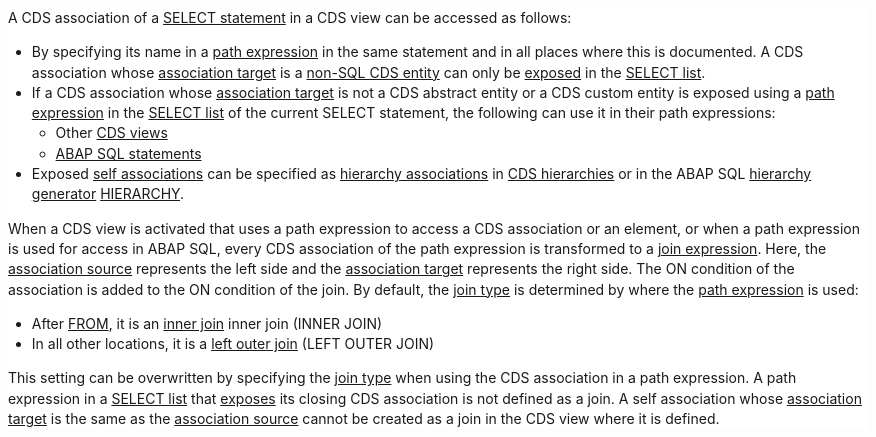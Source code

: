 A CDS association of a [SELECT statement](https://help.sap.com/doc/abapdocu_757_index_htm/7.57/en-US/abencds_select_statement_v1.htm) in a CDS view can be accessed as follows:

-   By specifying its name in a [path expression](https://help.sap.com/doc/abapdocu_757_index_htm/7.57/en-US/abencds_path_expression_v1.htm) in the same statement and in all places where this is documented. A CDS association whose [association target](https://help.sap.com/doc/abapdocu_757_index_htm/7.57/en-US/abenassociation_target_glosry.htm "Glossary Entry") is a [non-SQL CDS entity](https://help.sap.com/doc/abapdocu_757_index_htm/7.57/en-US/abencds_non_sql_entity_glosry.htm "Glossary Entry") can only be [exposed](https://help.sap.com/doc/abapdocu_757_index_htm/7.57/en-US/abencds_select_list_association_v1.htm) in the [SELECT list](https://help.sap.com/doc/abapdocu_757_index_htm/7.57/en-US/abencds_select_list_v1.htm).
-   If a CDS association whose [association target](https://help.sap.com/doc/abapdocu_757_index_htm/7.57/en-US/abenassociation_target_glosry.htm "Glossary Entry") is not a CDS abstract entity or a CDS custom entity is exposed using a [path expression](https://help.sap.com/doc/abapdocu_757_index_htm/7.57/en-US/abencds_path_expression_v1.htm) in the [SELECT list](https://help.sap.com/doc/abapdocu_757_index_htm/7.57/en-US/abencds_select_list_v1.htm) of the current SELECT statement, the following can use it in their path expressions:
    -   Other [CDS views](https://help.sap.com/doc/abapdocu_757_index_htm/7.57/en-US/abencds_path_expression_v1.htm)
    -   [ABAP SQL statements](https://help.sap.com/doc/abapdocu_757_index_htm/7.57/en-US/abenabap_sql_path.htm)
-   Exposed [self associations](https://help.sap.com/doc/abapdocu_757_index_htm/7.57/en-US/abenself_association_glosry.htm "Glossary Entry") can be specified as [hierarchy associations](https://help.sap.com/doc/abapdocu_757_index_htm/7.57/en-US/abenhierarchy_association_glosry.htm "Glossary Entry") in [CDS hierarchies](https://help.sap.com/doc/abapdocu_757_index_htm/7.57/en-US/abencds_hierarchy_glosry.htm "Glossary Entry") or in the ABAP SQL [hierarchy generator](https://help.sap.com/doc/abapdocu_757_index_htm/7.57/en-US/abenhierarchy_generator_glosry.htm "Glossary Entry") [HIERARCHY](https://help.sap.com/doc/abapdocu_757_index_htm/7.57/en-US/abenselect_hierarchy_generator.htm).

When a CDS view is activated that uses a path expression to access a CDS association or an element, or when a path expression is used for access in ABAP SQL, every CDS association of the path expression is transformed to a [join expression](https://help.sap.com/doc/abapdocu_757_index_htm/7.57/en-US/abenjoin_expression_glosry.htm "Glossary Entry"). Here, the [association source](https://help.sap.com/doc/abapdocu_757_index_htm/7.57/en-US/abenassociation_source_glosry.htm "Glossary Entry") represents the left side and the [association target](https://help.sap.com/doc/abapdocu_757_index_htm/7.57/en-US/abenassociation_target_glosry.htm "Glossary Entry") represents the right side. The ON condition of the association is added to the ON condition of the join. By default, the [join type](https://help.sap.com/doc/abapdocu_757_index_htm/7.57/en-US/abenjoin_type_glosry.htm "Glossary Entry") is determined by where the [path expression](https://help.sap.com/doc/abapdocu_757_index_htm/7.57/en-US/abencds_path_expression_v1.htm) is used:

-   After [FROM](https://help.sap.com/doc/abapdocu_757_index_htm/7.57/en-US/abencds_select_statement_v1.htm), it is an [inner join](https://help.sap.com/doc/abapdocu_757_index_htm/7.57/en-US/abeninner_join_glosry.htm "Glossary Entry") inner join (INNER JOIN)
-   In all other locations, it is a [left outer join](https://help.sap.com/doc/abapdocu_757_index_htm/7.57/en-US/abenleft_outer_join_glosry.htm "Glossary Entry") (LEFT OUTER JOIN)

This setting can be overwritten by specifying the [join type](https://help.sap.com/doc/abapdocu_757_index_htm/7.57/en-US/abencds_path_expr_jointype_v1.htm) when using the CDS association in a path expression. A path expression in a [SELECT list](https://help.sap.com/doc/abapdocu_757_index_htm/7.57/en-US/abencds_select_list_v1.htm) that [exposes](https://help.sap.com/doc/abapdocu_757_index_htm/7.57/en-US/abencds_select_list_association_v1.htm) its closing CDS association is not defined as a join. A self association whose [association target](https://help.sap.com/doc/abapdocu_757_index_htm/7.57/en-US/abenassociation_target_glosry.htm "Glossary Entry") is the same as the [association source](https://help.sap.com/doc/abapdocu_757_index_htm/7.57/en-US/abenassociation_source_glosry.htm "Glossary Entry") cannot be created as a join in the CDS view where it is defined.
